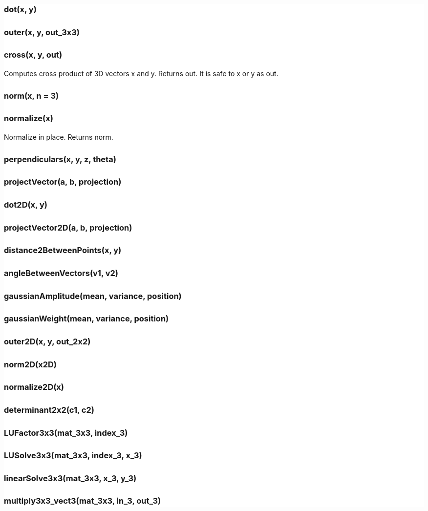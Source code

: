### dot(x, y)

### outer(x, y, out_3x3) 

### cross(x, y, out)

Computes cross product of 3D vectors x and y.
Returns out.
It is safe to x or y as out.

### norm(x, n = 3)

### normalize(x)

Normalize in place. Returns norm.

### perpendiculars(x, y, z, theta) 

### projectVector(a, b, projection)

### dot2D(x, y) 

### projectVector2D(a, b, projection)

### distance2BetweenPoints(x, y)

### angleBetweenVectors(v1, v2)

### gaussianAmplitude(mean, variance, position)

### gaussianWeight(mean, variance, position)

### outer2D(x, y, out_2x2)

### norm2D(x2D)

### normalize2D(x)

### determinant2x2(c1, c2)

### LUFactor3x3(mat_3x3, index_3)

### LUSolve3x3(mat_3x3, index_3, x_3) 

### linearSolve3x3(mat_3x3, x_3, y_3)

### multiply3x3_vect3(mat_3x3, in_3, out_3)
